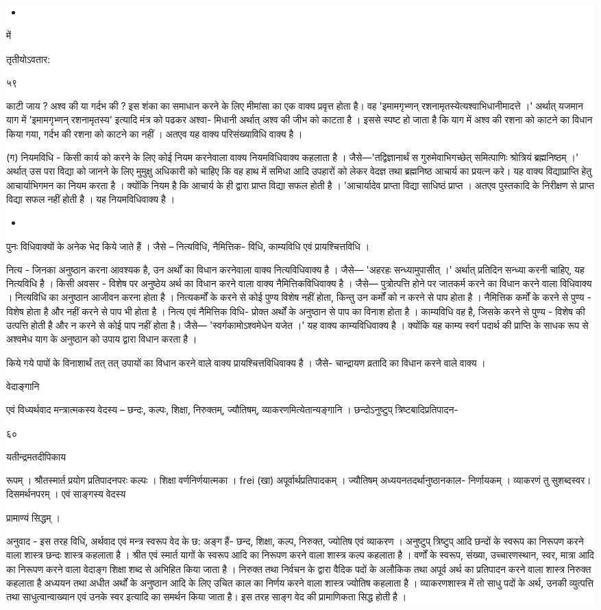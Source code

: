 - 

में 

तृतीयोऽवतार: 

५९ 

काटी जाय ? अश्व की या गर्दभ की ? इस शंका का समाधान करने के लिए मीमांसा का एक वाक्य प्रवृत्त होता है। वह 'इमामगृभ्णन् रशनामृतस्येत्यश्वाभिधानीमादत्ते ।' अर्थात् यजमान याग में 'इमामगृभ्णन् रशनामृतस्य' इत्यादि मंत्र को पढकर अश्वा- मिधानी अर्थात् अश्व की जीभ को काटता है । इससे स्पष्ट हो जाता है कि याग में अश्व की रशना को काटने का विधान किया गया, गर्दभ की रशना को काटने का नहीं । अतएव यह वाक्य परिसंख्याविधि वाक्य है । 

(ग) नियमविधि - किसी कार्य को करने के लिए कोई नियम करनेवाला वाक्य नियमविधिवाक्य कहलाता है । जैसे—'तद्विज्ञानार्थं स गुरुमेवाभिगच्छेत् समित्पाणिः श्रोत्रियं ब्रह्मनिष्ठम् ।' अर्थात् उस परा विद्या को जानने के लिए मुमुक्षु अधिकारी को चाहिए कि वह हाथ में समिधा आदि उपहारों को लेकर वेदज्ञ तथा ब्रह्मनिष्ठ आचार्य का प्रयत्न करे। यह वाक्य विद्याप्राप्ति हेतु आचार्याभिगमन का नियम करता है । क्योंकि नियम है कि आचार्य के ही द्वारा प्राप्त विद्या सफल होती है । 'आचार्यादेव प्राप्ता विद्या साधिष्ठं प्राप्त । अतएव पुस्तकादि के निरीक्षण से प्राप्त विद्या सफल नहीं होती है । यह नियमविधिवाक्य है । 

- 

पुनः विधिवाक्यों के अनेक भेद किये जाते हैं । जैसे – नित्यविधि, नैमित्तिक- विधि, काम्यविधि एवं प्रायश्चित्तविधि । 

नित्य - जिनका अनुष्ठान करना आवश्यक है, उन अर्थों का विधान करनेवाला वाक्य नित्यविधिवाक्य है । जैसे— 'अहरहः सन्ध्यामुपासीत् ।' अर्थात् प्रतिदिन सन्ध्या करनी चाहिए, यह नित्यविधि है । किसी अवसर - विशेष पर अनुष्ठेय अर्थ का विधान करने वाला वाक्य नैमित्तिकविधिवाक्य है । जैसे— पुत्रोत्पत्ति होने पर जातकर्म करने का विधान करने वाला विधिवाक्य । नित्यविधि का अनुष्ठान आजीवन करना होता है । नित्यकर्मों के करने से कोई पुण्य विशेष नहीं होता, किन्तु उन कर्मों को न करने से पाप होता है । नैमित्तिक कर्मों के करने से पुण्य - विशेष होता है और नहीं करने से पाप भी होता है । नित्य एवं नैमित्तिक विधि- प्रोक्त अर्थों के अनुष्ठान से पाप का विनाश होता है । काम्यविधि वह है, जिसके करने से पुण्य - विशेष की उत्पत्ति होती है और न करने से कोई पाप नहीं होता है। जैसे— 'स्वर्गकामोऽश्वमेधेन यजेत ।' यह वाक्य काम्यविधिवाक्य है । क्योंकि यह काम्य स्वर्ग पदार्थ की प्राप्ति के साधक रूप से अश्वमेध याग के अनुष्ठान को उपाय द्वारा विधान करता है । 

किये गये पापों के विनाशार्थं तत् तत् उपायों का विधान करने वाले वाक्य प्रायश्चित्तविधिवाक्य है । जैसे- चान्द्रायण व्रतादि का विधान करने वाले वाक्य । 

वेदाङ्गानि 

एवं विध्यर्थवाद मन्त्रात्मकस्य वेदस्य – छन्दः, कल्पः, शिक्षा, निरुक्तम्, ज्यौतिषम्, व्याकरणमित्येतान्यङ्गानि । छन्दोऽनुष्टुप् त्रिष्टबादिप्रतिपादन- 

६० 

यतीन्द्रमतदीपिकाय 

रूपम् । श्रौतस्मार्त प्रयोग प्रतिपादनपरः कल्पः । शिक्षा वर्णनिर्णयात्मका । frei (खा) अपूर्वार्थप्रतिपादकम् । ज्यौतिषम् अध्ययनतदर्थानुष्ठानकाल- निर्णायकम् । व्याकरणं तु सुशब्दस्वर। दिसमर्थनपरम् । एवं साङ्गस्य वेदस्य 

प्रामाण्यं सिद्धम् । 

अनुवाद - इस तरह विधि, अर्थवाद एवं मन्त्र स्वरूप वेद के छ: अङ्ग हैं- छन्द, शिक्षा, कल्प, निरुक्त, ज्योतिष एवं व्याकरण । अनुष्टुप् त्रिष्टुप् आदि छन्दों के स्वरूप का निरूपण करने वाला शास्त्र छन्दः शास्त्र कहलाता है । श्रीत एवं स्मार्त यागों के स्वरूप आदि का निरूपण करने वाला शास्त्र कल्प कहलाता है । वर्णों के स्वरूप, संख्या, उच्चारणस्थान, स्वर, मात्रा आदि का निरूपण करने वाला वेदाङ्ग शिक्षा शब्द से अभिहित किया जाता है । निरुक्त तथा निर्वचन के द्वारा वैदिक पदों के अलौकिक तथा अपूर्व अर्थ का प्रतिपादन करने वाला शास्त्र निरुक्त कहलाता है अध्ययन तथा अधीत अर्थों के अनुष्ठान आदि के लिए उचित काल का निर्णय करने वाला शास्त्र ज्योतिष कहलाता है । व्याकरणशास्त्र में तो साधु पदों के अर्थ, उनकी व्युत्पत्ति तथा साधुत्वान्वाख्यान एवं उनके स्वर इत्यादि का समर्थन किया जाता है। इस तरह साङ्ग वेद की प्रामाणिकता सिद्ध होती है । 
